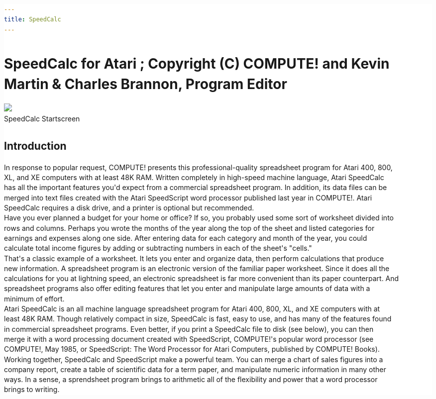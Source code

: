 ```yaml
---
title: SpeedCalc
---
```

# SpeedCalc for Atari ; Copyright (C) COMPUTE! and Kevin Martin & Charles Brannon, Program Editor  
  
![](attachments/Startscreen.jpg)  
SpeedCalc Startscreen  
  
## Introduction  
In response to popular request, COMPUTE! presents this professional-quality spreadsheet program for Atari 400, 800,  
XL, and XE computers with at least 48K RAM. Written completely in high-speed machine language, Atari SpeedCalc  
has all the important features you'd expect from a commercial spreadsheet program. In addition, its data files can be  
merged into text files created with the Atari SpeedScript word processor published last year in COMPUTE!. Atari  
SpeedCalc requires a disk drive, and a printer is optional but recommended.  
Have you ever planned a budget for your home or office? If so, you probably used some sort of worksheet divided into  
rows and columns. Perhaps you wrote the months of the year along the top of the sheet and listed categories for  
earnings and expenses along one side. After entering data for each category and month of the year, you could  
calculate total income figures by adding or subtracting numbers in each of the sheet's "cells."  
That's a classic example of a worksheet. It lets you enter and organize data, then perform calculations that produce  
new information. A spreadsheet program is an electronic version of the familiar paper worksheet. Since it does all the  
calculations for you at lightning speed, an electronic spreadsheet is far more convenient than its paper counterpart. And  
spreadsheet programs also offer editing features that let you enter and manipulate large amounts of data with a  
minimum of effort.  
Atari SpeedCalc is an all machine language spreadsheet program for Atari 400, 800, XL, and XE computers with at  
least 48K RAM. Though relatively compact in size, SpeedCalc is fast, easy to use, and has many of the features found  
in commercial spreadsheet programs. Even better, if you print a SpeedCalc file to disk (see below), you can then  
merge it with a word processing document created with SpeedScript, COMPUTE!'s popular word processor (see  
COMPUTE!, May 1985, or SpeedScript: The Word Processor for Atari Computers, published by COMPUTE! Books).  
Working together, SpeedCalc and SpeedScript make a powerful team. You can merge a chart of sales figures into a  
company report, create a table of scientific data for a term paper, and manipulate numeric information in many other  
ways. In a sense, a sprendsheet program brings to arithmetic all of the flexibility and power that a word processor  
brings to writing.  
  